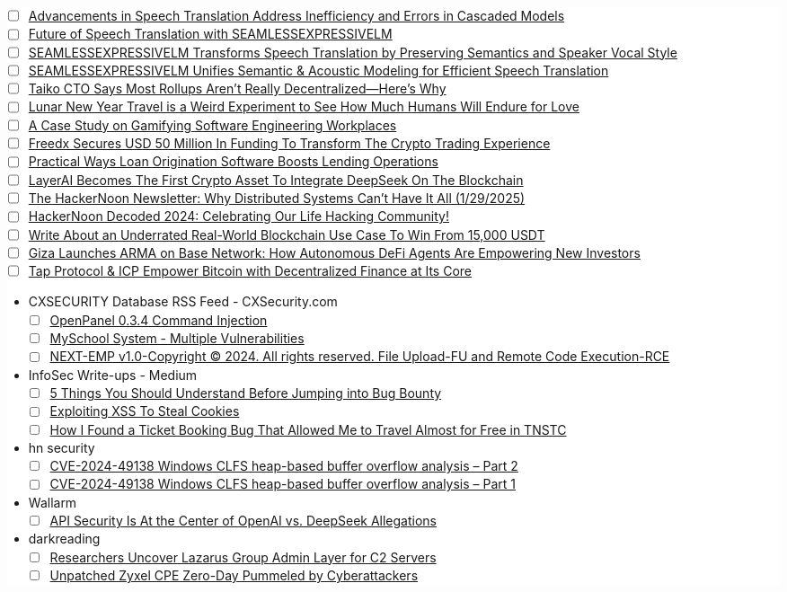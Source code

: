   - [ ] [Advancements in Speech Translation Address Inefficiency and Errors in Cascaded Models](https://hackernoon.com/advancements-in-speech-translation-address-inefficiency-and-errors-in-cascaded-models?source=rss)
  - [ ] [Future of Speech Translation with SEAMLESSEXPRESSIVELM](https://hackernoon.com/future-of-speech-translation-with-seamlessexpressivelm?source=rss)
  - [ ] [SEAMLESSEXPRESSIVELM Transforms Speech Translation by Preserving Semantics and Speaker Vocal Style](https://hackernoon.com/seamlessexpressivelm-transforms-speech-translation-by-preserving-semantics-and-speaker-vocal-style?source=rss)
  - [ ] [SEAMLESSEXPRESSIVELM Unifies Semantic & Acoustic Modeling for Efficient Speech Translation](https://hackernoon.com/seamlessexpressivelm-unifies-semantic-and-acoustic-modeling-for-efficient-speech-translation?source=rss)
  - [ ] [Taiko CTO Says Most Rollups Aren’t Really Decentralized—Here’s Why](https://hackernoon.com/taiko-cto-says-most-rollups-arent-really-decentralizedheres-why?source=rss)
  - [ ] [Lunar New Year Travel is a Weird Experiment to See How Much Humans Will Endure for Love](https://hackernoon.com/lunar-new-year-travel-is-a-weird-experiment-to-see-how-much-humans-will-endure-for-love?source=rss)
  - [ ] [A Case Study on Gamifying Software Engineering Workplaces](https://hackernoon.com/a-case-study-on-gamifying-software-engineering-workplaces?source=rss)
  - [ ] [Freedx Secures USD 50 Million In Funding To Transform The Crypto Trading Experience](https://hackernoon.com/freedx-secures-usd-50-million-in-funding-to-transform-the-crypto-trading-experience?source=rss)
  - [ ] [Practical Ways Loan Origination Software Boosts Lending Operations](https://hackernoon.com/practical-ways-loan-origination-software-boosts-lending-operations?source=rss)
  - [ ] [LayerAI Becomes The First Crypto Asset To Integrate DeepSeek On The Blockchain](https://hackernoon.com/layerai-becomes-the-first-crypto-asset-to-integrate-deepseek-on-the-blockchain?source=rss)
  - [ ] [The HackerNoon Newsletter: Why Distributed Systems Can’t Have It All (1/29/2025)](https://hackernoon.com/1-29-2025-newsletter?source=rss)
  - [ ] [HackerNoon Decoded 2024: Celebrating Our Life Hacking Community!](https://hackernoon.com/hackernoon-decoded-2024-celebrating-our-life-hacking-community?source=rss)
  - [ ] [Write About an Underrated Real-World Blockchain Use Case To Win From 15,000 USDT](https://hackernoon.com/write-about-an-underrated-blockchain-use-case-to-win-from-15000-usdt?source=rss)
  - [ ] [Giza Launches ARMA on Base Network: How Autonomous DeFi Agents Are Empowering New Investors](https://hackernoon.com/giza-launches-arma-on-base-network-how-autonomous-defi-agents-are-empowering-new-investors?source=rss)
  - [ ] [Tap Protocol & ICP Empower Bitcoin with Decentralized Finance at Its Core](https://hackernoon.com/tap-protocol-and-icp-empower-bitcoin-with-decentralized-finance-at-its-core?source=rss)
- CXSECURITY Database RSS Feed - CXSecurity.com
  - [ ] [OpenPanel 0.3.4 Command Injection](https://cxsecurity.com/issue/WLB-2025010034)
  - [ ] [MySchool System - Multiple Vulnerabilities](https://cxsecurity.com/issue/WLB-2025010033)
  - [ ] [NEXT-EMP v1.0-Copyright © 2024. All rights reserved. File Upload-FU and Remote Code Execution-RCE](https://cxsecurity.com/issue/WLB-2025010032)
- InfoSec Write-ups - Medium
  - [ ] [5 Things You Should Understand Before Jumping into Bug Bounty](https://infosecwriteups.com/5-things-you-should-understand-before-jumping-into-bug-bounty-813cd960c6bc?source=rss----7b722bfd1b8d---4)
  - [ ] [Exploiting XSS To Steal Cookies](https://infosecwriteups.com/exploiting-xss-to-steal-cookies-f0aebdcd815b?source=rss----7b722bfd1b8d---4)
  - [ ] [How I Found a Ticket Booking Bug That Allowed Me to Travel Almost for Free in TNSTC](https://infosecwriteups.com/how-i-found-a-ticket-booking-bug-that-allowed-me-to-travel-almost-for-free-in-tnstc-2c7aa23aebf6?source=rss----7b722bfd1b8d---4)
- hn security
  - [ ] [CVE-2024-49138 Windows CLFS heap-based buffer overflow analysis – Part 2](https://security.humanativaspa.it/cve-2024-49138-windows-clfs-heap-based-buffer-overflow-analysis-part-2/)
  - [ ] [CVE-2024-49138 Windows CLFS heap-based buffer overflow analysis – Part 1](https://security.humanativaspa.it/cve-2024-49138-windows-clfs-heap-based-buffer-overflow-analysis-part-1/)
- Wallarm
  - [ ] [API Security Is At the Center of OpenAI vs. DeepSeek Allegations](https://lab.wallarm.com/api-security-is-at-the-center-of-openai-vs-deepseek-allegations/)
- darkreading
  - [ ] [Researchers Uncover Lazarus Group Admin Layer for C2 Servers](https://www.darkreading.com/cyberattacks-data-breaches/researchers-uncover-lazarus-admin-layer-c2-servers)
  - [ ] [Unpatched Zyxel CPE Zero-Day Pummeled by Cyberattackers](https://www.darkreading.com/endpoint-security/unpatched-zyxel-cpe-zero-day-cyberattackers)